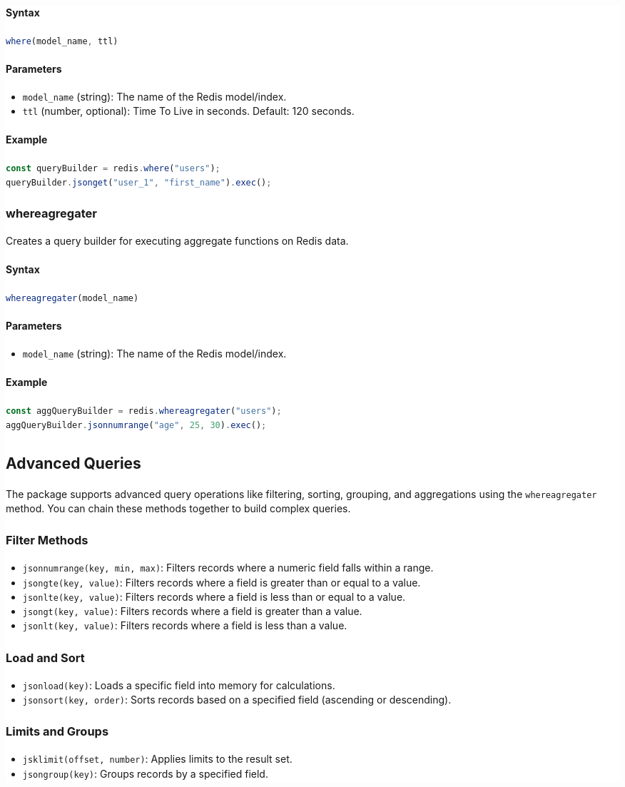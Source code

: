 #### Syntax
```javascript
where(model_name, ttl)
```

#### Parameters
- `model_name` (string): The name of the Redis model/index.
- `ttl` (number, optional): Time To Live in seconds. Default: 120 seconds.

#### Example
```javascript
const queryBuilder = redis.where("users");
queryBuilder.jsonget("user_1", "first_name").exec();
```

### whereagregater
Creates a query builder for executing aggregate functions on Redis data.

#### Syntax
```javascript
whereagregater(model_name)
```

#### Parameters
- `model_name` (string): The name of the Redis model/index.

#### Example
```javascript
const aggQueryBuilder = redis.whereagregater("users");
aggQueryBuilder.jsonnumrange("age", 25, 30).exec();
```

## Advanced Queries

The package supports advanced query operations like filtering, sorting, grouping, and aggregations using the `whereagregater` method. You can chain these methods together to build complex queries.

### Filter Methods
- `jsonnumrange(key, min, max)`: Filters records where a numeric field falls within a range.
- `jsongte(key, value)`: Filters records where a field is greater than or equal to a value.
- `jsonlte(key, value)`: Filters records where a field is less than or equal to a value.
- `jsongt(key, value)`: Filters records where a field is greater than a value.
- `jsonlt(key, value)`: Filters records where a field is less than a value.

### Load and Sort
- `jsonload(key)`: Loads a specific field into memory for calculations.
- `jsonsort(key, order)`: Sorts records based on a specified field (ascending or descending).

### Limits and Groups
- `jsklimit(offset, number)`: Applies limits to the result set.
- `jsongroup(key)`: Groups records by a specified field.
